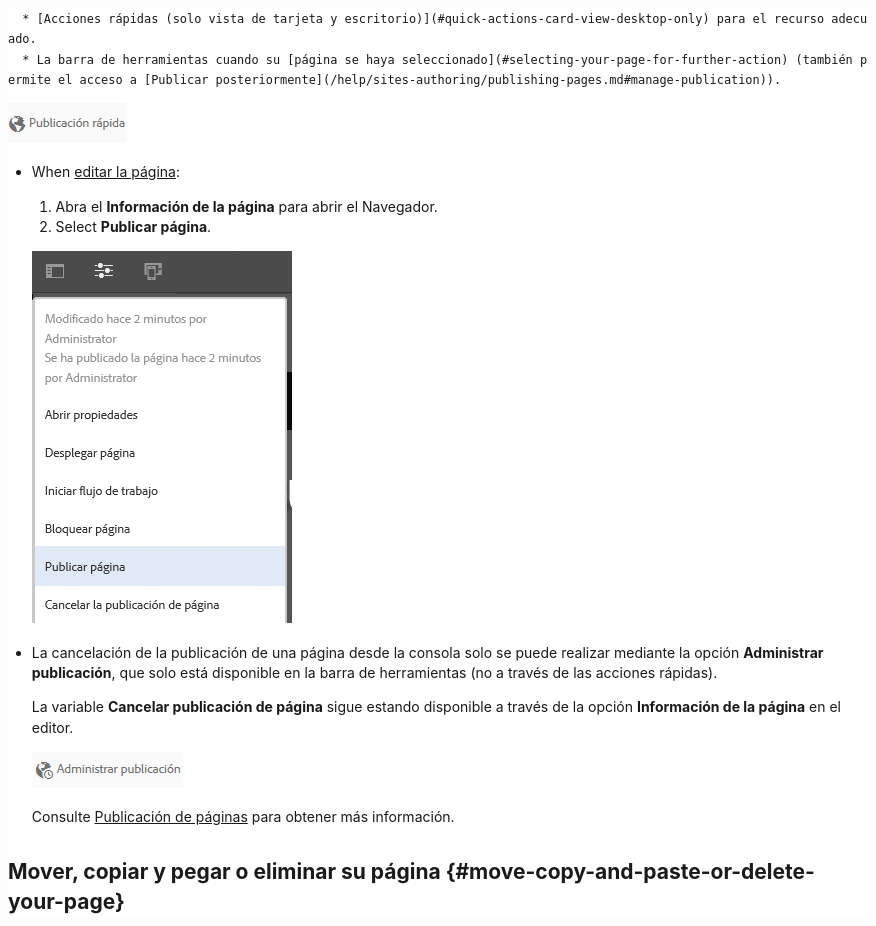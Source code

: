       * [Acciones rápidas (solo vista de tarjeta y escritorio)](#quick-actions-card-view-desktop-only) para el recurso adecuado.
      * La barra de herramientas cuando su [página se haya seleccionado](#selecting-your-page-for-further-action) (también permite el acceso a [Publicar posteriormente](/help/sites-authoring/publishing-pages.md#manage-publication)).

   ![screen_shot_2018-03-21at160957](assets/screen_shot_2018-03-21at160957.png)

* When [editar la página](#editing-your-page-content):

   1. Abra el **Información de la página** para abrir el Navegador.
   1. Select **Publicar página**.

   ![screen_shot_2018-03-21at161026](assets/screen_shot_2018-03-21at161026.png)

* La cancelación de la publicación de una página desde la consola solo se puede realizar mediante la opción **Administrar publicación**, que solo está disponible en la barra de herramientas (no a través de las acciones rápidas).

   La variable **Cancelar publicación de página** sigue estando disponible a través de la opción **Información de la página** en el editor.

   ![screen_shot_2018-03-21at161059](assets/screen_shot_2018-03-21at161059.png)

   Consulte [Publicación de páginas](/help/sites-authoring/publishing-pages.md#unpublishing-pages) para obtener más información.

## Mover, copiar y pegar o eliminar su página   {#move-copy-and-paste-or-delete-your-page}
